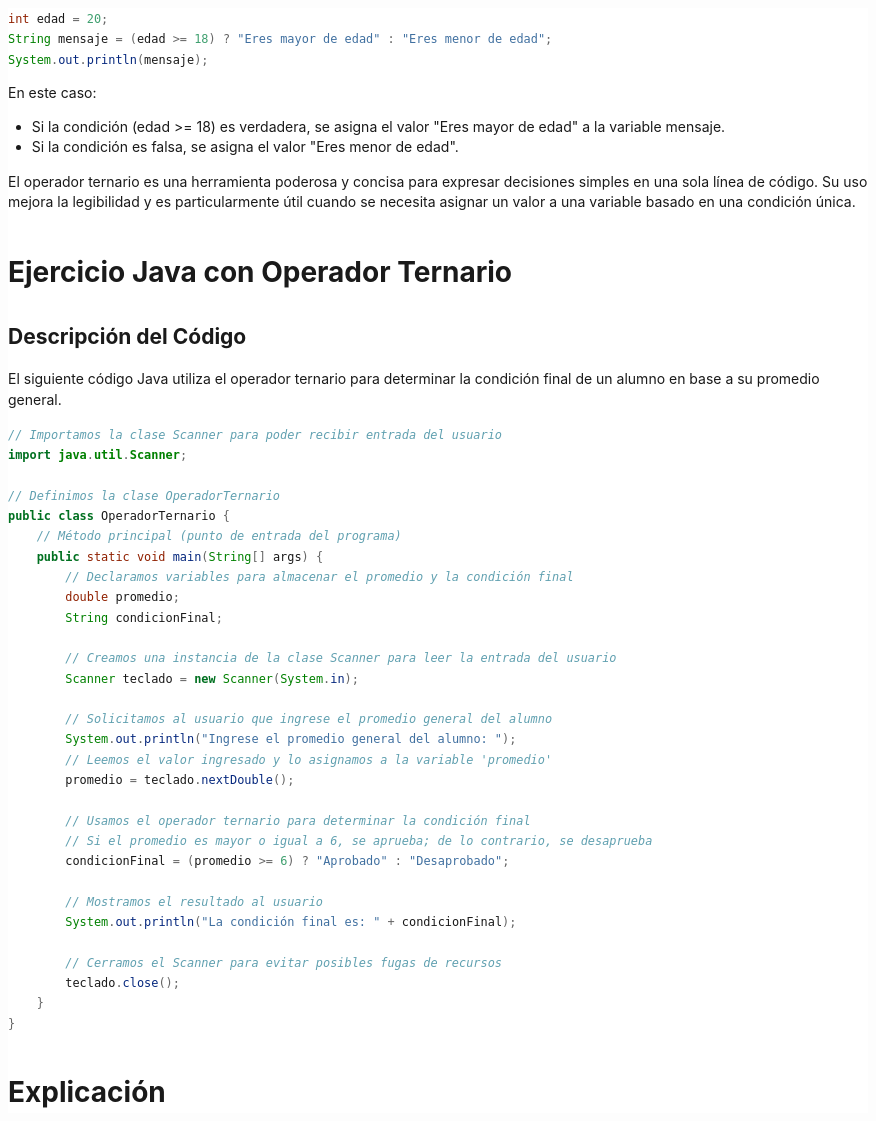  ```java
 int edad = 20;
String mensaje = (edad >= 18) ? "Eres mayor de edad" : "Eres menor de edad";
System.out.println(mensaje);
 ```

 En este caso:

- Si la condición (edad >= 18) es verdadera, se asigna el valor "Eres mayor de edad" a la variable mensaje.
- Si la condición es falsa, se asigna el valor "Eres menor de edad".

El operador ternario es una herramienta poderosa y concisa para expresar decisiones simples en una sola línea de código. Su uso mejora la legibilidad y es particularmente útil cuando se necesita asignar un valor a una variable basado en una condición única.

# Ejercicio Java con Operador Ternario

## Descripción del Código

El siguiente código Java utiliza el operador ternario para determinar la condición final de un alumno en base a su promedio general.

```java
// Importamos la clase Scanner para poder recibir entrada del usuario
import java.util.Scanner;

// Definimos la clase OperadorTernario
public class OperadorTernario {
    // Método principal (punto de entrada del programa)
    public static void main(String[] args) {
        // Declaramos variables para almacenar el promedio y la condición final
        double promedio;
        String condicionFinal;
        
        // Creamos una instancia de la clase Scanner para leer la entrada del usuario
        Scanner teclado = new Scanner(System.in);
        
        // Solicitamos al usuario que ingrese el promedio general del alumno
        System.out.println("Ingrese el promedio general del alumno: ");
        // Leemos el valor ingresado y lo asignamos a la variable 'promedio'
        promedio = teclado.nextDouble();
        
        // Usamos el operador ternario para determinar la condición final
        // Si el promedio es mayor o igual a 6, se aprueba; de lo contrario, se desaprueba
        condicionFinal = (promedio >= 6) ? "Aprobado" : "Desaprobado";
        
        // Mostramos el resultado al usuario
        System.out.println("La condición final es: " + condicionFinal);
        
        // Cerramos el Scanner para evitar posibles fugas de recursos
        teclado.close();
    }
}
```
# Explicación
